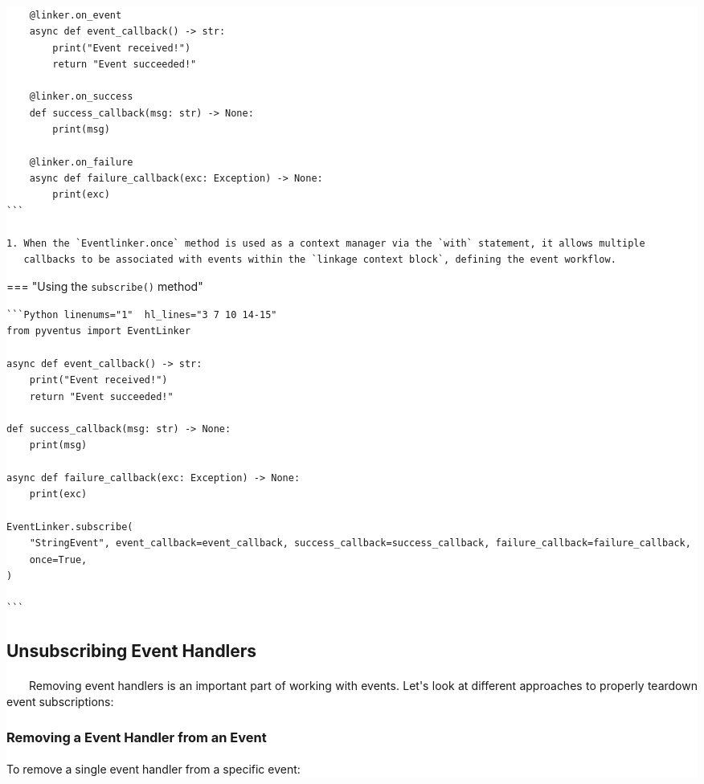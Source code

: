 	    @linker.on_event
	    async def event_callback() -> str:
	        print("Event received!")
	        return "Event succeeded!"

	    @linker.on_success
	    def success_callback(msg: str) -> None:
	        print(msg)

	    @linker.on_failure
	    async def failure_callback(exc: Exception) -> None:
	        print(exc)
	```
	
	1. When the `Eventlinker.once` method is used as a context manager via the `with` statement, it allows multiple
	   callbacks to be associated with events within the `linkage context block`, defining the event workflow.

=== "Using the `subscribe()` method"

	```Python linenums="1"  hl_lines="3 7 10 14-15"
	from pyventus import EventLinker
	
	async def event_callback() -> str:
	    print("Event received!")
	    return "Event succeeded!"
	
	def success_callback(msg: str) -> None:
	    print(msg)
	
	async def failure_callback(exc: Exception) -> None:
	    print(exc)

	EventLinker.subscribe(
	    "StringEvent", event_callback=event_callback, success_callback=success_callback, failure_callback=failure_callback,
		once=True,
	)
	
	```

## Unsubscribing Event Handlers

<p style='text-align: justify;' markdown>
    &emsp;&emsp;Removing event handlers is an important part of working with events. Let's look at different approaches
	to properly teardown event subscriptions:
</p>

### Removing a Event Handler from an Event

<p style='text-align: justify;' markdown>
	To remove a single event handler from a specific event:
</p>
